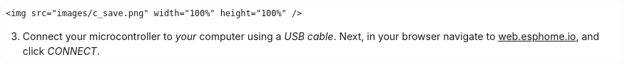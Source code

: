     <img src="images/c_save.png" width="100%" height="100%" />

3. Connect your microcontroller to *your* computer using a *USB cable*. Next, in your browser navigate to [web.esphome.io](https://web.esphome.io/), and click *CONNECT*.

